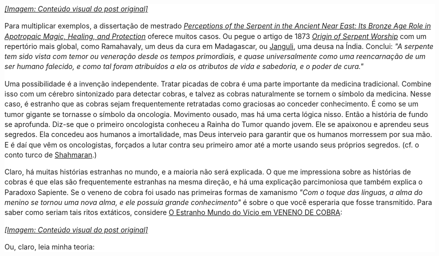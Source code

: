 [*[Imagem: Conteúdo visual do post original]*](https://substackcdn.com/image/fetch/$s_!Wiai!,f_auto,q_auto:good,fl_progressive:steep/https%3A%2F%2Fsubstack-post-media.s3.amazonaws.com%2Fpublic%2Fimages%2Fbf9cbc28-01f3-4e18-b09e-5895959fb814.heic)

Para multiplicar exemplos, a dissertação de mestrado _[Perceptions of the Serpent in the Ancient Near East: Its Bronze Age Role in Apotropaic Magic, Healing, and Protection](https://uir.unisa.ac.za/bitstream/handle/10500/13353/dissertation_golding_wrj.pdf?sequence=1&isAllowed=y)_ oferece muitos casos. Ou pegue o artigo de 1873 _[Origin of Serpent Worship](https://www.jstor.org/stable/pdf/2841458.pdf)_ com um repertório mais global, como Ramahavaly, um deus da cura em Madagascar, ou [Janguli](https://teahouse.buddhistdoor.net/janguli-goddess-protector-from-snakes-and-poisons/), uma deusa na Índia. Conclui: _"A serpente tem sido vista com temor ou veneração desde os tempos primordiais, e quase universalmente como uma reencarnação de um ser humano falecido, e como tal foram atribuídos a ela os atributos de vida e sabedoria, e o poder de cura."_

Uma possibilidade é a invenção independente. Tratar picadas de cobra é uma parte importante da medicina tradicional. Combine isso com um cérebro sintonizado para detectar cobras, e talvez as cobras naturalmente se tornem o símbolo da medicina. Nesse caso, é estranho que as cobras sejam frequentemente retratadas como graciosas ao conceder conhecimento. É como se um tumor gigante se tornasse o símbolo da oncologia. Movimento ousado, mas há uma certa lógica nisso. Então a história de fundo se aprofunda. Diz-se que o primeiro oncologista conheceu a Rainha do Tumor quando jovem. Ele se apaixonou e aprendeu seus segredos. Ela concedeu aos humanos a imortalidade, mas Deus interveio para garantir que os humanos morressem por sua mão. E é daí que vêm os oncologistas, forçados a lutar contra seu primeiro amor até a morte usando seus próprios segredos. (cf. o conto turco de [Shahmaran](https://en.wikipedia.org/wiki/Shahmaran).)

Claro, há muitas histórias estranhas no mundo, e a maioria não será explicada. O que me impressiona sobre as histórias de cobras é que elas são frequentemente estranhas na mesma direção, e há uma explicação parcimoniosa que também explica o Paradoxo Sapiente. Se o veneno de cobra foi usado nas primeiras formas de xamanismo _"Com o toque das línguas, a alma do menino se tornou uma nova alma, e ele possuía grande conhecimento"_ é sobre o que você esperaria que fosse transmitido. Para saber como seriam tais ritos extáticos, considere [O Estranho Mundo do Vício em VENENO DE COBRA](https://www.youtube.com/watch?v=5I5KQMnX3w8):

[*[Imagem: Conteúdo visual do post original]*](https://substackcdn.com/image/fetch/$s_!LkIu!,f_auto,q_auto:good,fl_progressive:steep/https%3A%2F%2Fsubstack-post-media.s3.amazonaws.com%2Fpublic%2Fimages%2Fba3af8b7-6cad-4548-9258-aceadae323a8_1938x1288.png)

Ou, claro, leia minha teoria: